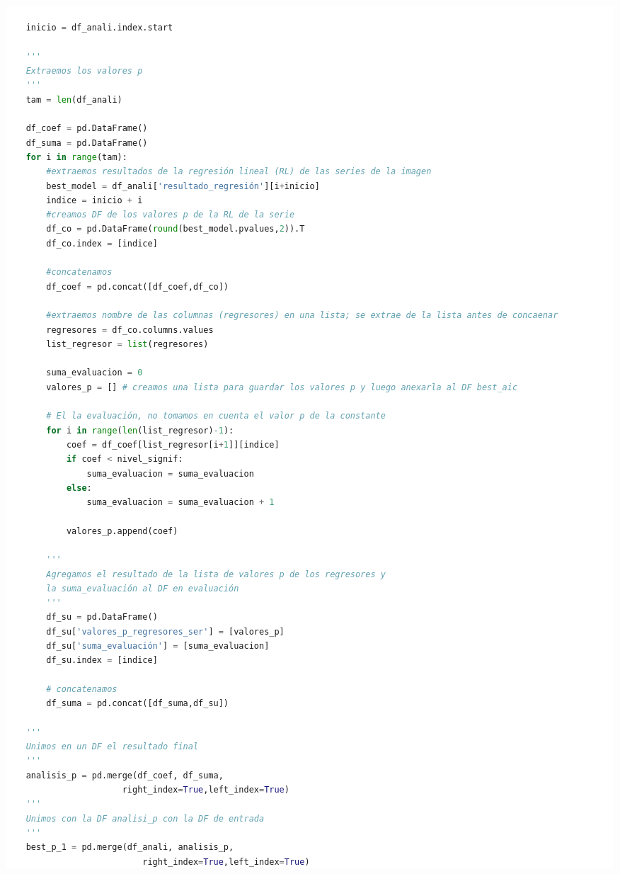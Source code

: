 ```python

    inicio = df_anali.index.start

    '''
    Extraemos los valores p
    '''
    tam = len(df_anali)

    df_coef = pd.DataFrame()
    df_suma = pd.DataFrame()
    for i in range(tam):
        #extraemos resultados de la regresión lineal (RL) de las series de la imagen
        best_model = df_anali['resultado_regresión'][i+inicio]     
        indice = inicio + i
        #creamos DF de los valores p de la RL de la serie
        df_co = pd.DataFrame(round(best_model.pvalues,2)).T
        df_co.index = [indice]   

        #concatenamos
        df_coef = pd.concat([df_coef,df_co])

        #extraemos nombre de las columnas (regresores) en una lista; se extrae de la lista antes de concaenar
        regresores = df_co.columns.values  
        list_regresor = list(regresores)

        suma_evaluacion = 0
        valores_p = [] # creamos una lista para guardar los valores p y luego anexarla al DF best_aic
        
        # El la evaluación, no tomamos en cuenta el valor p de la constante
        for i in range(len(list_regresor)-1):            
            coef = df_coef[list_regresor[i+1]][indice]
            if coef < nivel_signif:
                suma_evaluacion = suma_evaluacion
            else:
                suma_evaluacion = suma_evaluacion + 1

            valores_p.append(coef)

        '''
        Agregamos el resultado de la lista de valores p de los regresores y 
        la suma_evaluación al DF en evaluación
        '''
        df_su = pd.DataFrame()
        df_su['valores_p_regresores_ser'] = [valores_p]
        df_su['suma_evaluación'] = [suma_evaluacion]
        df_su.index = [indice]

        # concatenamos
        df_suma = pd.concat([df_suma,df_su])

    '''
    Unimos en un DF el resultado final
    '''
    analisis_p = pd.merge(df_coef, df_suma,
                       right_index=True,left_index=True)
    '''
    Unimos con la DF analisi_p con la DF de entrada
    '''
    best_p_1 = pd.merge(df_anali, analisis_p,
                           right_index=True,left_index=True)

```